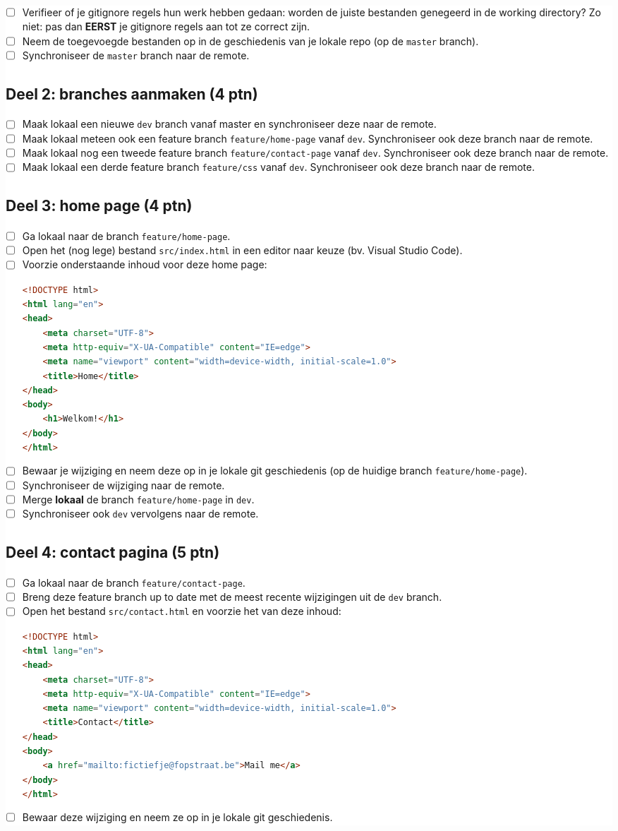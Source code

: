   ```
  ```
- [ ] Verifieer of je gitignore regels hun werk hebben gedaan: worden de juiste bestanden genegeerd in de working directory? Zo niet: pas dan **EERST** je gitignore regels aan tot ze correct zijn.
- [ ] Neem de toegevoegde bestanden op in de geschiedenis van je lokale repo (op de `master` branch).
- [ ] Synchroniseer de `master` branch naar de remote.

## Deel 2: branches aanmaken (4 ptn)

- [ ] Maak lokaal een nieuwe `dev` branch vanaf master en synchroniseer deze naar de remote.
- [ ] Maak lokaal meteen ook een feature branch `feature/home-page` vanaf `dev`. Synchroniseer ook deze branch naar de remote.
- [ ] Maak lokaal nog een tweede feature branch `feature/contact-page` vanaf `dev`. Synchroniseer ook deze branch naar de remote.
- [ ] Maak lokaal een derde feature branch `feature/css` vanaf `dev`. Synchroniseer ook deze branch naar de remote.

## Deel 3: home page (4 ptn)

- [ ] Ga lokaal naar de branch `feature/home-page`.
- [ ] Open het (nog lege) bestand `src/index.html` in een editor naar keuze (bv. Visual Studio Code).
- [ ] Voorzie onderstaande inhoud voor deze home page:
  ```html
  <!DOCTYPE html>
  <html lang="en">
  <head>
      <meta charset="UTF-8">
      <meta http-equiv="X-UA-Compatible" content="IE=edge">
      <meta name="viewport" content="width=device-width, initial-scale=1.0">
      <title>Home</title>
  </head>
  <body>
      <h1>Welkom!</h1>
  </body>
  </html>
  ```
- [ ] Bewaar je wijziging en neem deze op in je lokale git geschiedenis (op de huidige branch `feature/home-page`).
- [ ] Synchroniseer de wijziging naar de remote.
- [ ] Merge **lokaal** de branch `feature/home-page` in `dev`.
- [ ] Synchroniseer ook `dev` vervolgens naar de remote.

## Deel 4: contact pagina (5 ptn)

- [ ] Ga lokaal naar de branch `feature/contact-page`.
- [ ] Breng deze feature branch up to date met de meest recente wijzigingen uit de `dev` branch.
- [ ] Open het bestand `src/contact.html` en voorzie het van deze inhoud:
  ```html
  <!DOCTYPE html>
  <html lang="en">
  <head>
      <meta charset="UTF-8">
      <meta http-equiv="X-UA-Compatible" content="IE=edge">
      <meta name="viewport" content="width=device-width, initial-scale=1.0">
      <title>Contact</title>
  </head>
  <body>
      <a href="mailto:fictiefje@fopstraat.be">Mail me</a>
  </body>
  </html>
  ```
- [ ] Bewaar deze wijziging en neem ze op in je lokale git geschiedenis.